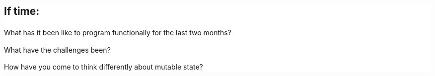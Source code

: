 











## If time:

What has it been like to program 
functionally for the last two months?

What have the challenges been?

How have you come to think differently
about mutable state?





